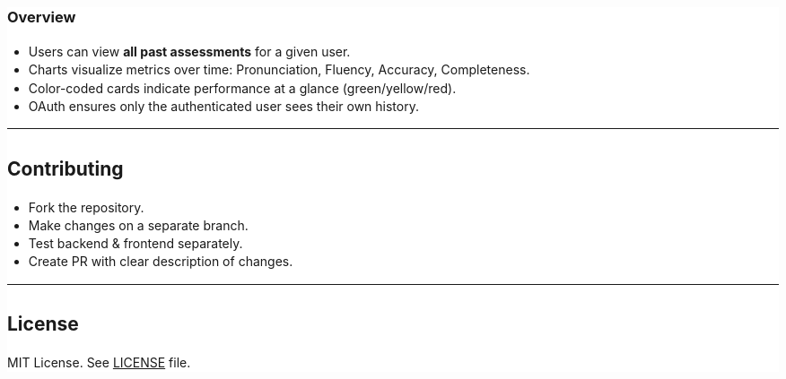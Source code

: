 ### Overview

* Users can view **all past assessments** for a given user.
* Charts visualize metrics over time: Pronunciation, Fluency, Accuracy, Completeness.
* Color-coded cards indicate performance at a glance (green/yellow/red).
* OAuth ensures only the authenticated user sees their own history.


---

## Contributing

* Fork the repository.
* Make changes on a separate branch.
* Test backend & frontend separately.
* Create PR with clear description of changes.

---

## License

MIT License. See [LICENSE](LICENSE) file.

